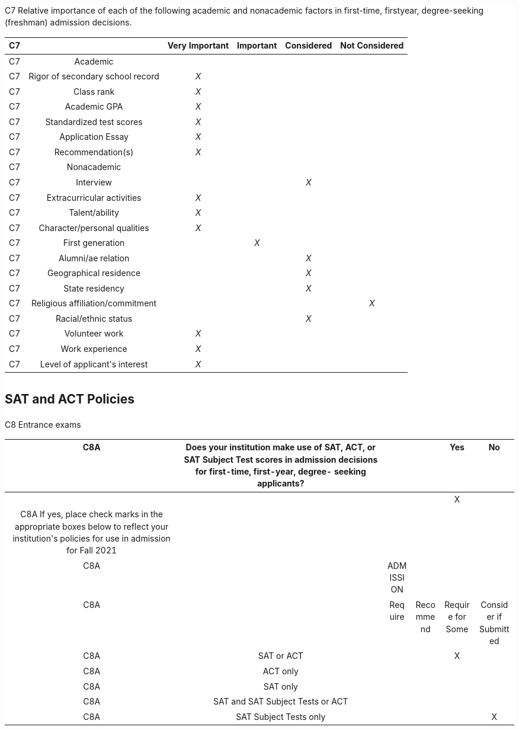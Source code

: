 C7 Relative importance of each of the following academic and nonacademic factors in first-time, firstyear, degree-seeking (freshman) admission decisions.

| C7 |  | Very Important | Important | Considered | Not Considered |
| :--: | :--: | :--: | :--: | :--: | :--: |
| C7 | Academic |  |  |  |  |
| C7 | Rigor of secondary school record | $X$ |  |  |  |
| C7 | Class rank | $X$ |  |  |  |
| C7 | Academic GPA | $X$ |  |  |  |
| C7 | Standardized test scores | $X$ |  |  |  |
| C7 | Application Essay | $X$ |  |  |  |
| C7 | Recommendation(s) | $X$ |  |  |  |
| C7 | Nonacademic |  |  |  |  |
| C7 | Interview |  |  | $X$ |  |
| C7 | Extracurricular activities | $X$ |  |  |  |
| C7 | Talent/ability | $X$ |  |  |  |
| C7 | Character/personal qualities | $X$ |  |  |  |
| C7 | First generation |  | $X$ |  |  |
| C7 | Alumni/ae relation |  |  | $X$ |  |
| C7 | Geographical residence |  |  | $X$ |  |
| C7 | State residency |  |  | $X$ |  |
| C7 | Religious affiliation/commitment |  |  |  | $X$ |
| C7 | Racial/ethnic status |  |  | $X$ |  |
| C7 | Volunteer work | $X$ |  |  |  |
| C7 | Work experience | $X$ |  |  |  |
| C7 | Level of applicant's interest | $X$ |  |  |  |

## SAT and ACT Policies

C8 Entrance exams

| C8A | Does your institution make use of SAT, ACT, or SAT Subject Test scores in admission decisions for first-time, first-year, degree- seeking applicants? |  |  | Yes | No |
| :--: | :--: | :--: | :--: | :--: | :--: |
|  |  |  |  | X |  |
| C8A If yes, place check marks in the appropriate boxes below to reflect your institution's policies for use in admission for Fall 2021 |  |  |  |  |  |
| C8A |  | ADMISSION |  |  |  |
| C8A |  | Require | Recommend | Require for Some | Consider if Submitted | Not Used |
| C8A | SAT or ACT |  |  | X |  |  |
| C8A | ACT only |  |  |  |  |  |
| C8A | SAT only |  |  |  |  |  |
| C8A | SAT and SAT Subject Tests or ACT |  |  |  |  |  |
| C8A | SAT Subject Tests only |  |  |  | X |  |
